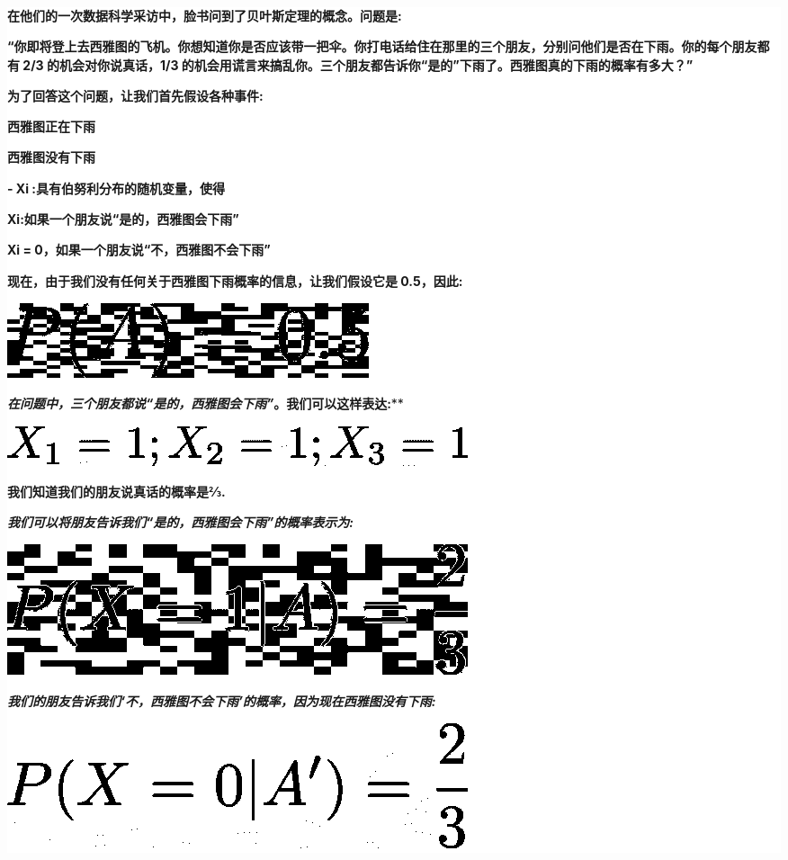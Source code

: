 ****在他们的一次数据科学采访中，脸书问到了贝叶斯定理的概念。问题是:****

****“你即将登上去西雅图的飞机。你想知道你是否应该带一把伞。你打电话给住在那里的三个朋友，分别问他们是否在下雨。你的每个朋友都有 2/3 的机会对你说真话，1/3 的机会用谎言来搞乱你。三个朋友都告诉你“是的”下雨了。西雅图真的下雨的概率有多大？”****

****为了回答这个问题，让我们首先假设各种事件:****

****西雅图正在下雨****

****西雅图没有下雨****

******- Xi** :具有伯努利分布的随机变量，使得****

****Xi:如果一个朋友说“是的，西雅图会下雨”****

****Xi = 0，如果一个朋友说“不，西雅图不会下雨”****

****现在，由于我们没有任何关于西雅图下雨概率的信息，让我们假设它是 0.5，因此:****

****![](img/827bc5a14297ac98dac3e01f079382f8.png)****

****在问题中，三个朋友都说*“是的，西雅图会下雨”*。我们可以这样表达:****

****![](img/1f62bcac97040b7325d6c61658c3dc11.png)****

****我们知道我们的朋友说真话的概率是⅔.****

****我们可以将朋友告诉我们*“是的，西雅图会下雨”*的概率表示为:****

****![](img/246812a290f2afdf5de57eb3036535ea.png)****

****我们的朋友告诉我们*‘不，西雅图不会下雨’*的概率，因为现在西雅图没有下雨:****

****![](img/8da98aa6e063cbf22469508abd59eb16.png)****
